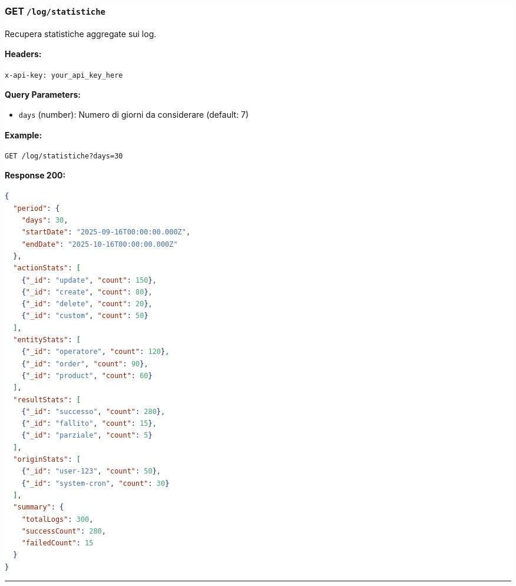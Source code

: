 
### GET `/log/statistiche`

Recupera statistiche aggregate sui log.

**Headers:**
```
x-api-key: your_api_key_here
```

**Query Parameters:**
- `days` (number): Numero di giorni da considerare (default: 7)

**Example:**
```
GET /log/statistiche?days=30
```

**Response 200:**
```json
{
  "period": {
    "days": 30,
    "startDate": "2025-09-16T00:00:00.000Z",
    "endDate": "2025-10-16T00:00:00.000Z"
  },
  "actionStats": [
    {"_id": "update", "count": 150},
    {"_id": "create", "count": 80},
    {"_id": "delete", "count": 20},
    {"_id": "custom", "count": 50}
  ],
  "entityStats": [
    {"_id": "operatore", "count": 120},
    {"_id": "order", "count": 90},
    {"_id": "product", "count": 60}
  ],
  "resultStats": [
    {"_id": "successo", "count": 280},
    {"_id": "fallito", "count": 15},
    {"_id": "parziale", "count": 5}
  ],
  "originStats": [
    {"_id": "user-123", "count": 50},
    {"_id": "system-cron", "count": 30}
  ],
  "summary": {
    "totalLogs": 300,
    "successCount": 280,
    "failedCount": 15
  }
}
```

---
